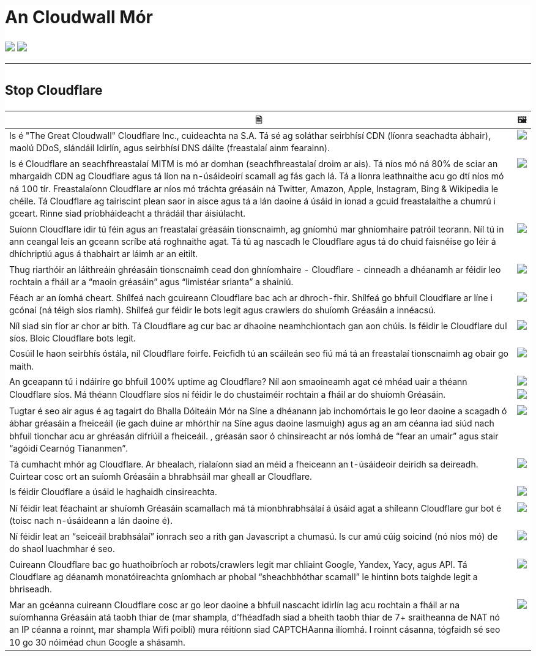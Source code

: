 # An Cloudwall Mór


![](https://codeberg.org/crimeflare/cloudflare-tor/media/branch/master/image/itsreallythatbad.jpg)
![](https://codeberg.org/crimeflare/cloudflare-tor/media/branch/master/image/telegram/c81238387627b4bfd3dcd60f56d41626.jpg)

---


## Stop Cloudflare


| 🖹 | 🖼 |
| --- | --- |
| Is é "The Great Cloudwall" Cloudflare Inc., cuideachta na S.A. Tá sé ag soláthar seirbhísí CDN (líonra seachadta ábhair), maolú DDoS, slándáil Idirlín, agus seirbhísí DNS dáilte (freastalaí ainm fearainn). | ![](https://codeberg.org/crimeflare/cloudflare-tor/media/branch/master/image/cloudflaredearuser.jpg) |
| Is é Cloudflare an seachfhreastalaí MITM is mó ar domhan (seachfhreastalaí droim ar ais). Tá níos mó ná 80% de sciar an mhargaidh CDN ag Cloudflare agus tá líon na n-úsáideoirí scamall ag fás gach lá. Tá a líonra leathnaithe acu go dtí níos mó ná 100 tír. Freastalaíonn Cloudflare ar níos mó tráchta gréasáin ná Twitter, Amazon, Apple, Instagram, Bing & Wikipedia le chéile. Tá Cloudflare ag tairiscint plean saor in aisce agus tá a lán daoine á úsáid in ionad a gcuid freastalaithe a chumrú i gceart. Rinne siad príobháideacht a thrádáil thar áisiúlacht. | ![](https://codeberg.org/crimeflare/cloudflare-tor/media/branch/master/image/cfmarketshare.jpg) |
| Suíonn Cloudflare idir tú féin agus an freastalaí gréasáin tionscnaimh, ag gníomhú mar ghníomhaire patróil teorann. Níl tú in ann ceangal leis an gceann scríbe atá roghnaithe agat. Tá tú ag nascadh le Cloudflare agus tá do chuid faisnéise go léir á dhíchriptiú agus á thabhairt ar láimh ar an eitilt. | ![](https://codeberg.org/crimeflare/cloudflare-tor/media/branch/master/image/border_patrol.jpg) |
| Thug riarthóir an láithreáin ghréasáin tionscnaimh cead don ghníomhaire - Cloudflare - cinneadh a dhéanamh ar féidir leo rochtain a fháil ar a “maoin gréasáin” agus “limistéar srianta” a shainiú. | ![](https://codeberg.org/crimeflare/cloudflare-tor/media/branch/master/image/usershoulddecide.jpg) |
| Féach ar an íomhá cheart. Shílfeá nach gcuireann Cloudflare bac ach ar dhroch-fhir. Shílfeá go bhfuil Cloudflare ar líne i gcónaí (ná téigh síos riamh). Shílfeá gur féidir le bots legit agus crawlers do shuíomh Gréasáin a innéacsú. | ![](https://codeberg.org/crimeflare/cloudflare-tor/media/branch/master/image/howcfwork.jpg) |
| Níl siad sin fíor ar chor ar bith. Tá Cloudflare ag cur bac ar dhaoine neamhchiontach gan aon chúis. Is féidir le Cloudflare dul síos. Bloic Cloudflare bots legit. | ![](https://codeberg.org/crimeflare/cloudflare-tor/media/branch/master/image/cfdowncfcom.jpg) |
| Cosúil le haon seirbhís óstála, níl Cloudflare foirfe. Feicfidh tú an scáileán seo fiú má tá an freastalaí tionscnaimh ag obair go maith. | ![](https://codeberg.org/crimeflare/cloudflare-tor/media/branch/master/image/cfdown2019.jpg) |
| An gceapann tú i ndáiríre go bhfuil 100% uptime ag Cloudflare? Níl aon smaoineamh agat cé mhéad uair a théann Cloudflare síos. Má théann Cloudflare síos ní féidir le do chustaiméir rochtain a fháil ar do shuíomh Gréasáin. | ![](https://codeberg.org/crimeflare/cloudflare-tor/media/branch/master/image/cloudflareinternalerror.jpg) <br>![](https://codeberg.org/crimeflare/cloudflare-tor/media/branch/master/image/cloudflareoutage-2020.jpg) |
| Tugtar é seo air agus é ag tagairt do Bhalla Dóiteáin Mór na Síne a dhéanann jab inchomórtais le go leor daoine a scagadh ó ábhar gréasáin a fheiceáil (ie gach duine ar mhórthír na Síne agus daoine lasmuigh) agus ag an am céanna iad siúd nach bhfuil tionchar acu ar ghréasán difriúil a fheiceáil. , gréasán saor ó chinsireacht ar nós íomhá de “fear an umair” agus stair “agóidí Cearnóg Tiananmen”. | ![](https://codeberg.org/crimeflare/cloudflare-tor/media/branch/master/image/cloudflarechina.jpg) |
| Tá cumhacht mhór ag Cloudflare. Ar bhealach, rialaíonn siad an méid a fheiceann an t-úsáideoir deiridh sa deireadh. Cuirtear cosc ​​ort an suíomh Gréasáin a bhrabhsáil mar gheall ar Cloudflare. | ![](https://codeberg.org/crimeflare/cloudflare-tor/media/branch/master/image/onemorestep.jpg) |
| Is féidir Cloudflare a úsáid le haghaidh cinsireachta. | ![](https://codeberg.org/crimeflare/cloudflare-tor/media/branch/master/image/accdenied.jpg) |
| Ní féidir leat féachaint ar shuíomh Gréasáin scamallach má tá mionbhrabhsálaí á úsáid agat a shíleann Cloudflare gur bot é (toisc nach n-úsáideann a lán daoine é). | ![](https://codeberg.org/crimeflare/cloudflare-tor/media/branch/master/image/cfublock.jpg) |
| Ní féidir leat an “seiceáil brabhsálaí” ionrach seo a rith gan Javascript a chumasú. Is cur amú cúig soicind (nó níos mó) de do shaol luachmhar é seo. | ![](https://codeberg.org/crimeflare/cloudflare-tor/media/branch/master/image/omsjsck.jpg) |
| Cuireann Cloudflare bac go huathoibríoch ar robots/crawlers legit mar chliaint Google, Yandex, Yacy, agus API. Tá Cloudflare ag déanamh monatóireachta gníomhach ar phobal “sheachbhóthar scamall” le hintinn bots taighde legit a bhriseadh. | ![](https://codeberg.org/crimeflare/cloudflare-tor/media/branch/master/image/cftestgoogle.jpg) |
| Mar an gcéanna cuireann Cloudflare cosc ​​ar go leor daoine a bhfuil nascacht idirlín lag acu rochtain a fháil ar na suíomhanna Gréasáin atá taobh thiar de (mar shampla, d’fhéadfadh siad a bheith taobh thiar de 7+ sraitheanna de NAT nó an IP céanna a roinnt, mar shampla Wifi poiblí) mura réitíonn siad CAPTCHAanna ilíomhá. I roinnt cásanna, tógfaidh sé seo 10 go 30 nóiméad chun Google a shásamh. | ![](https://codeberg.org/crimeflare/cloudflare-tor/media/branch/master/image/googlerecaptcha.jpg) |